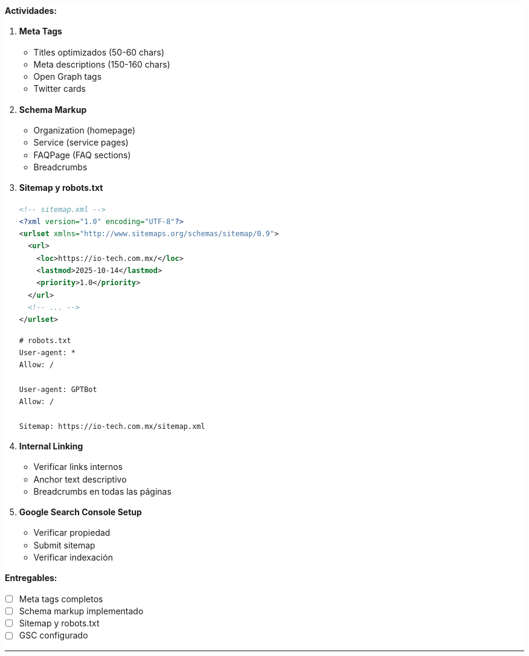 **Actividades:**

1. **Meta Tags**
   - Titles optimizados (50-60 chars)
   - Meta descriptions (150-160 chars)
   - Open Graph tags
   - Twitter cards

2. **Schema Markup**
   - Organization (homepage)
   - Service (service pages)
   - FAQPage (FAQ sections)
   - Breadcrumbs

3. **Sitemap y robots.txt**
   ```xml
   <!-- sitemap.xml -->
   <?xml version="1.0" encoding="UTF-8"?>
   <urlset xmlns="http://www.sitemaps.org/schemas/sitemap/0.9">
     <url>
       <loc>https://io-tech.com.mx/</loc>
       <lastmod>2025-10-14</lastmod>
       <priority>1.0</priority>
     </url>
     <!-- ... -->
   </urlset>
   ```

   ```txt
   # robots.txt
   User-agent: *
   Allow: /

   User-agent: GPTBot
   Allow: /

   Sitemap: https://io-tech.com.mx/sitemap.xml
   ```

4. **Internal Linking**
   - Verificar links internos
   - Anchor text descriptivo
   - Breadcrumbs en todas las páginas

5. **Google Search Console Setup**
   - Verificar propiedad
   - Submit sitemap
   - Verificar indexación

**Entregables:**
- [ ] Meta tags completos
- [ ] Schema markup implementado
- [ ] Sitemap y robots.txt
- [ ] GSC configurado

---